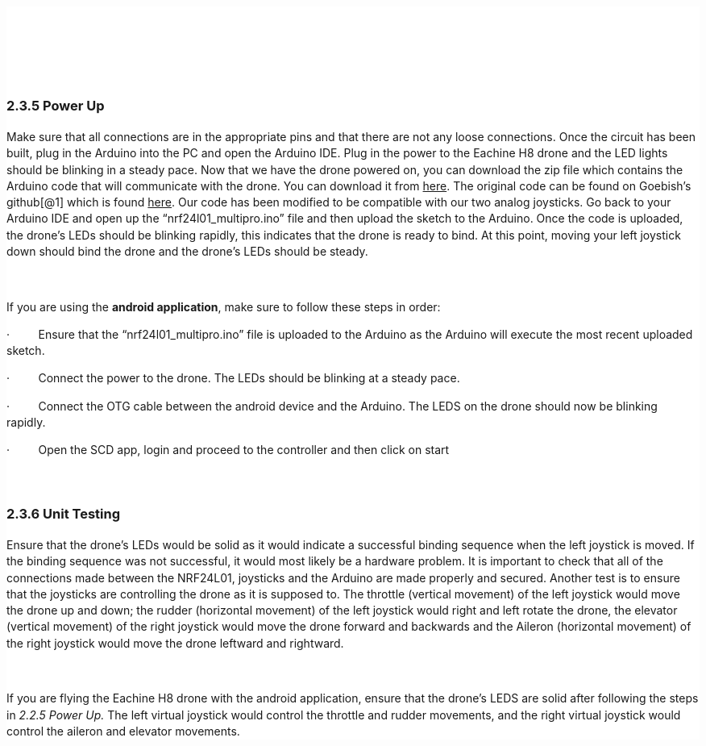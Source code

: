  

 

 

### 2.3.5 Power Up

Make sure that all connections are in the appropriate pins and that there are
not any loose connections. Once the circuit has been built, plug in the Arduino
into the PC and open the Arduino IDE. Plug in the power to the Eachine H8 drone
and the LED lights should be blinking in a steady pace. Now that we have the
drone powered on, you can download the zip file which contains the Arduino code
that will communicate with the drone. You can download it from
[here](https://github.com/Libs1/SoftwareControlledDrone.github.io/tree/master/Arduino%20Code).
The original code can be found on Goebish’s github[@1] which is found
[here](https://github.com/goebish/nrf24_multipro). Our code has been modified to
be compatible with our two analog joysticks. Go back to your Arduino IDE and
open up the “nrf24l01\_multipro.ino” file and then upload the sketch to the
Arduino. Once the code is uploaded, the drone’s LEDs should be blinking rapidly,
this indicates that the drone is ready to bind. At this point, moving your left
joystick down should bind the drone and the drone’s LEDs should be steady.

 

If you are using the **android application**, make sure to follow these steps in
order:

·         Ensure that the “nrf24l01\_multipro.ino” file is uploaded to the
Arduino as the Arduino will execute the most recent uploaded sketch.

·         Connect the power to the drone. The LEDs should be blinking at a
steady pace.

·         Connect the OTG cable between the android device and the Arduino. The
LEDS on the drone should now be blinking rapidly.

·         Open the SCD app, login and proceed to the controller and then click
on start

 

### 2.3.6 Unit Testing

Ensure that the drone’s LEDs would be solid as it would indicate a successful
binding sequence when the left joystick is moved. If the binding sequence was
not successful, it would most likely be a hardware problem. It is important to
check that all of the connections made between the NRF24L01, joysticks and the
Arduino are made properly and secured. Another test is to ensure that the
joysticks are controlling the drone as it is supposed to. The throttle (vertical
movement) of the left joystick would move the drone up and down; the rudder
(horizontal movement) of the left joystick would right and left rotate the
drone, the elevator (vertical movement) of the right joystick would move the
drone forward and backwards and the Aileron (horizontal movement) of the right
joystick would move the drone leftward and rightward.

 

If you are flying the Eachine H8 drone with the android application, ensure that
the drone’s LEDS are solid after following the steps in *2.2.5 Power Up.* The
left virtual joystick would control the throttle and rudder movements, and the
right virtual joystick would control the aileron and elevator movements.
